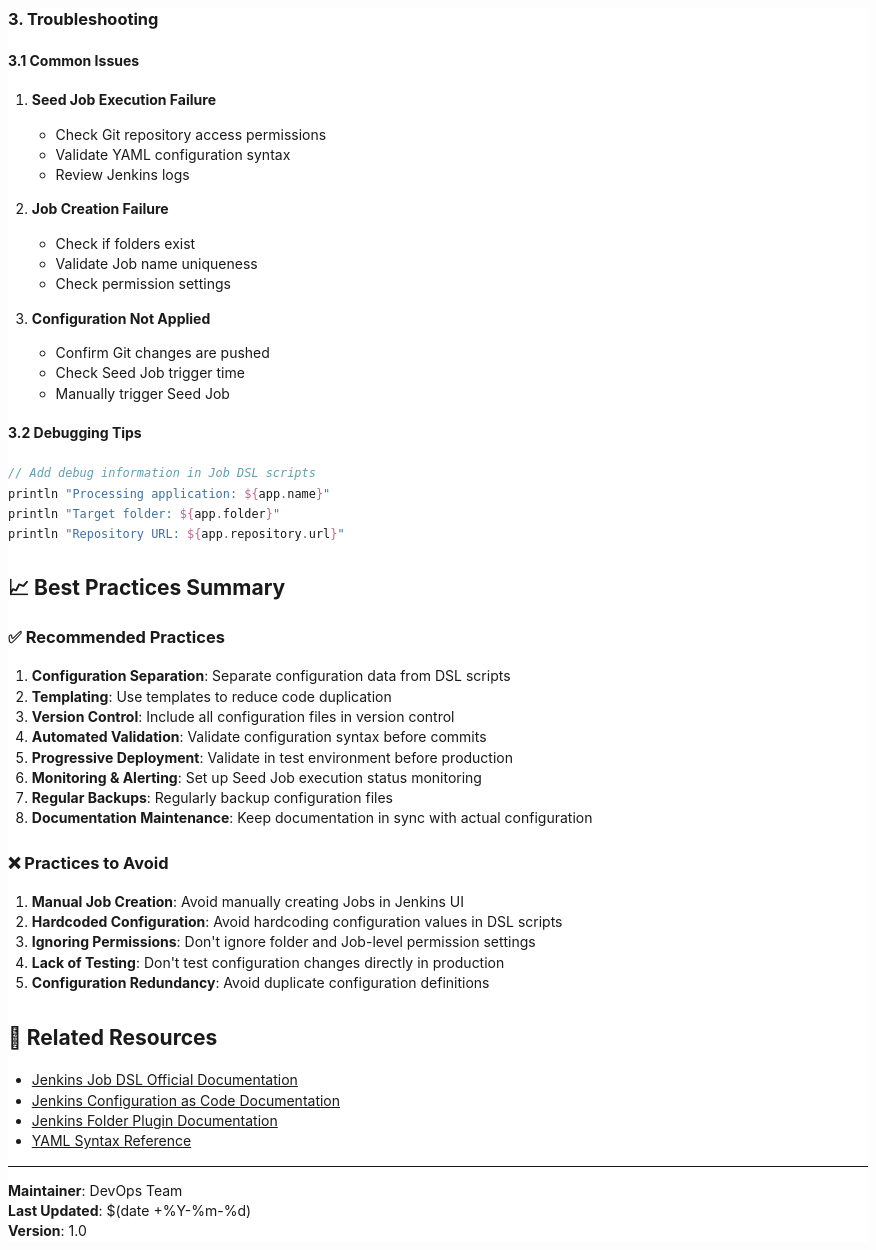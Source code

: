 ### 3. Troubleshooting

#### 3.1 Common Issues

1. **Seed Job Execution Failure**
   - Check Git repository access permissions
   - Validate YAML configuration syntax
   - Review Jenkins logs

2. **Job Creation Failure**
   - Check if folders exist
   - Validate Job name uniqueness
   - Check permission settings

3. **Configuration Not Applied**
   - Confirm Git changes are pushed
   - Check Seed Job trigger time
   - Manually trigger Seed Job

#### 3.2 Debugging Tips

```groovy
// Add debug information in Job DSL scripts
println "Processing application: ${app.name}"
println "Target folder: ${app.folder}"
println "Repository URL: ${app.repository.url}"
```

## 📈 Best Practices Summary

### ✅ Recommended Practices

1. **Configuration Separation**: Separate configuration data from DSL scripts
2. **Templating**: Use templates to reduce code duplication
3. **Version Control**: Include all configuration files in version control
4. **Automated Validation**: Validate configuration syntax before commits
5. **Progressive Deployment**: Validate in test environment before production
6. **Monitoring & Alerting**: Set up Seed Job execution status monitoring
7. **Regular Backups**: Regularly backup configuration files
8. **Documentation Maintenance**: Keep documentation in sync with actual configuration

### ❌ Practices to Avoid

1. **Manual Job Creation**: Avoid manually creating Jobs in Jenkins UI
2. **Hardcoded Configuration**: Avoid hardcoding configuration values in DSL scripts
3. **Ignoring Permissions**: Don't ignore folder and Job-level permission settings
4. **Lack of Testing**: Don't test configuration changes directly in production
5. **Configuration Redundancy**: Avoid duplicate configuration definitions

## 🔗 Related Resources

- [Jenkins Job DSL Official Documentation](https://jenkinsci.github.io/job-dsl-plugin/)
- [Jenkins Configuration as Code Documentation](https://github.com/jenkinsci/configuration-as-code-plugin)
- [Jenkins Folder Plugin Documentation](https://plugins.jenkins.io/cloudbees-folder/)
- [YAML Syntax Reference](https://yaml.org/spec/1.2/spec.html)

---

**Maintainer**: DevOps Team  
**Last Updated**: $(date +%Y-%m-%d)  
**Version**: 1.0